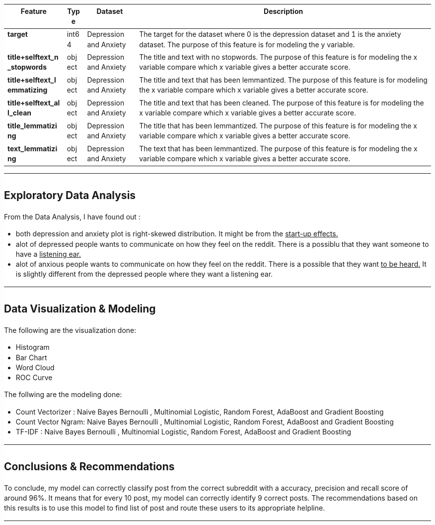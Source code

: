 |Feature|Type|Dataset|Description|
|---|---|---|---|
|**target**|int64|Depression and Anxiety|The target for the dataset where 0 is the depression dataset and 1 is the anxiety dataset. The purpose of this feature is for modeling the y variable.| 
|**title+selftext_n_stopwords**|object|Depression and Anxiety|The title and text with no stopwords. The purpose of this feature is for modeling the x variable compare which x variable gives a better accurate score.| 
|**title+selftext_lemmatizing**|object|Depression and Anxiety|The title and text that has been lemmantized. The purpose of this feature is for modeling the x variable compare which x variable gives a better accurate score.| 
|**title+selftext_all_clean**|object|Depression and Anxiety|The title and text that has been cleaned. The purpose of this feature is for modeling the x variable compare which x variable gives a better accurate score.| 
|**title_lemmatizing**|object|Depression and Anxiety|The title that has been lemmantized. The purpose of this feature is for modeling the x variable compare which x variable gives a better accurate score.| 
|**text_lemmatizing**|object|Depression and Anxiety|The text that has been lemmantized. The purpose of this feature is for modeling the x variable compare which x variable gives a better accurate score.| 

---

## Exploratory Data Analysis

From the Data Analysis, I have found out :
- both depression and anxiety plot is right-skewed distribution. It might be from the [start-up effects.](https://www.itl.nist.gov/div898/handbook/eda/section3/histogr6.htm)
- alot of depressed people wants to communicate on how they feel on the reddit. There is a possiblu that they want someone to have a [listening ear.](https://dailyburn.com/life/lifestyle/depression-awareness-month-help/)
- alot of anxious people wants to communicate on how they feel on the reddit. There is a possible that they want [to be heard.](https://www.healthline.com/health/high-functioning-anxiety-want-you-to-know#6.-I-just-want-to-be-heard.) It is slightly different from the depressed people where they want a listening ear.

---

## Data Visualization & Modeling

The following are the visualization done:
- Histogram
- Bar Chart
- Word Cloud
- ROC Curve

The follwing are the modeling done:
- Count Vectorizer : Naive Bayes Bernoulli , Multinomial Logistic, Random Forest, AdaBoost and Gradient Boosting
- Count Vector Ngram: Naive Bayes Bernoulli , Multinomial Logistic, Random Forest, AdaBoost and Gradient Boosting
- TF-IDF : Naive Bayes Bernoulli , Multinomial Logistic, Random Forest, AdaBoost and Gradient Boosting

---

## Conclusions & Recommendations

To conclude, my model can correctly classify post from the correct subreddit with a accuracy, precision and recall score of around 96%. It means that for every 10 post, my model can correctly identify 9 correct posts.
The recommendations based on this results is to use this model to find list of post and route these users to its appropriate helpline.

---
